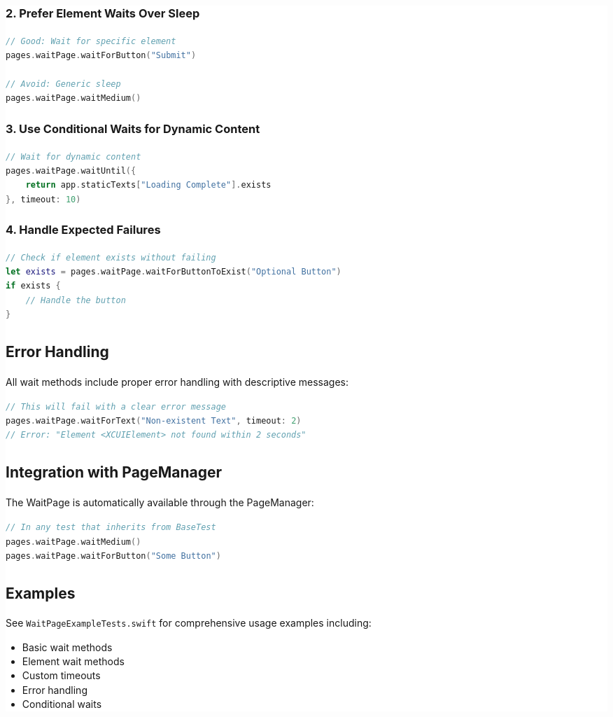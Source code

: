 ### 2. Prefer Element Waits Over Sleep
```swift
// Good: Wait for specific element
pages.waitPage.waitForButton("Submit")

// Avoid: Generic sleep
pages.waitPage.waitMedium()
```

### 3. Use Conditional Waits for Dynamic Content
```swift
// Wait for dynamic content
pages.waitPage.waitUntil({
    return app.staticTexts["Loading Complete"].exists
}, timeout: 10)
```

### 4. Handle Expected Failures
```swift
// Check if element exists without failing
let exists = pages.waitPage.waitForButtonToExist("Optional Button")
if exists {
    // Handle the button
}
```

## Error Handling

All wait methods include proper error handling with descriptive messages:

```swift
// This will fail with a clear error message
pages.waitPage.waitForText("Non-existent Text", timeout: 2)
// Error: "Element <XCUIElement> not found within 2 seconds"
```

## Integration with PageManager

The WaitPage is automatically available through the PageManager:

```swift
// In any test that inherits from BaseTest
pages.waitPage.waitMedium()
pages.waitPage.waitForButton("Some Button")
```

## Examples

See `WaitPageExampleTests.swift` for comprehensive usage examples including:
- Basic wait methods
- Element wait methods
- Custom timeouts
- Error handling
- Conditional waits 